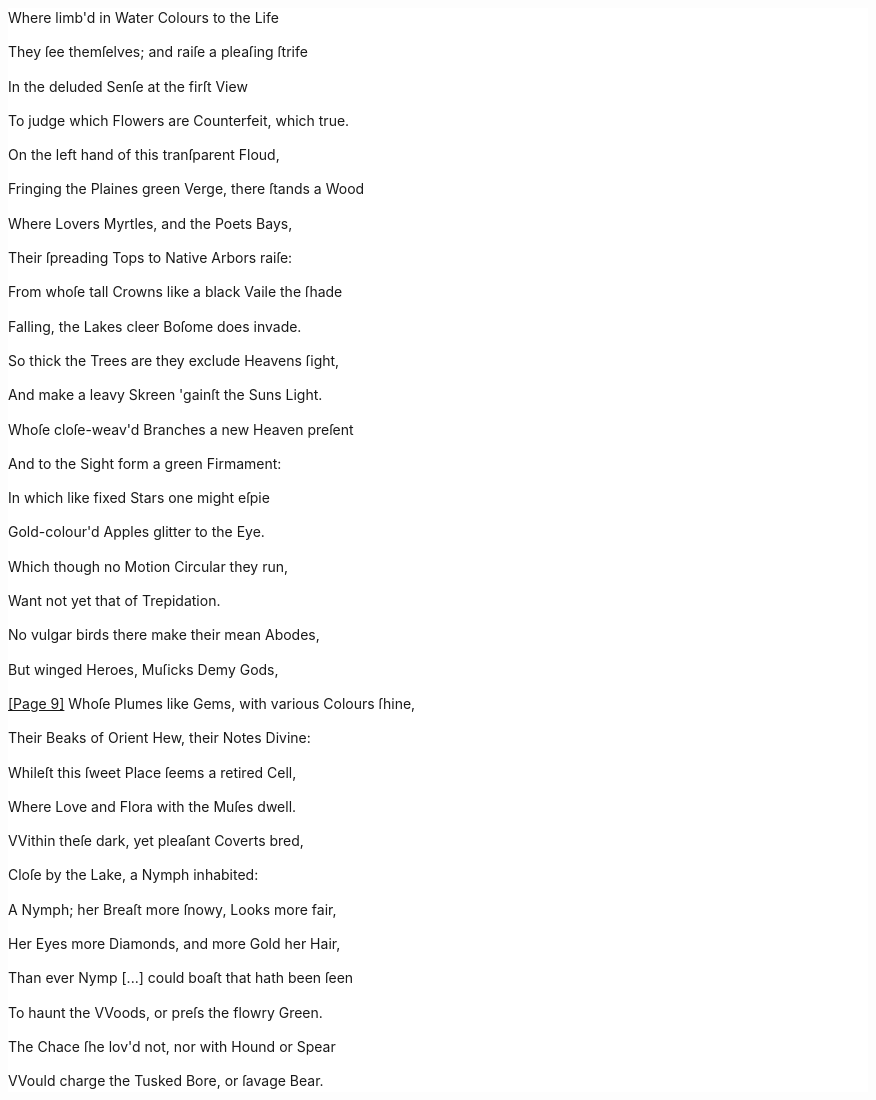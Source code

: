 Where limb'd in Water Colours to the Life

They ſee themſelves; and raiſe a pleaſing ſtrife

In the deluded Senſe at the firſt View

To judge which Flowers are Counterfeit, which true.

On the left hand of this tranſparent Floud,

Fringing the Plaines green Verge, there ſtands a Wood

Where Lovers Myrtles, and the Poets Bays,

Their ſpreading Tops to Native Arbors raiſe:

From whoſe tall Crowns like a black Vaile the ſhade

Falling, the Lakes cleer Boſome does invade.

So thick the Trees are they exclude Heavens ſight,

And make a leavy Skreen 'gainſt the Suns Light.

Whoſe cloſe-weav'd Branches a new Heaven preſent

And to the Sight form a green Firmament:

In which like fixed Stars one might eſpie

Gold-colour'd Apples glitter to the Eye.

Which though no Motion Circular they run,

Want not yet that of Trepidation.

No vulgar birds there make their mean Abodes,

But winged Heroes, Muſicks Demy Gods,

[[Page 9]](http://eebo.chadwyck.com/downloadtiff?vid=99509&page=7) Whoſe
Plumes like Gems, with various Colours ſhine,

Their Beaks of Orient Hew, their Notes Divine:

Whileſt this ſweet Place ſeems a retired Cell,

Where Love and Flora with the Muſes dwell.

VVithin theſe dark, yet pleaſant Coverts bred,

Cloſe by the Lake, a Nymph inhabited:

A Nymph; her Breaſt more ſnowy, Looks more fair,

Her Eyes more Diamonds, and more Gold her Hair,

Than ever Nymp [...] could boaſt that hath been ſeen

To haunt the VVoods, or preſs the flowry Green.

The Chace ſhe lov'd not, nor with Hound or Spear

VVould charge the Tusked Bore, or ſavage Bear.
